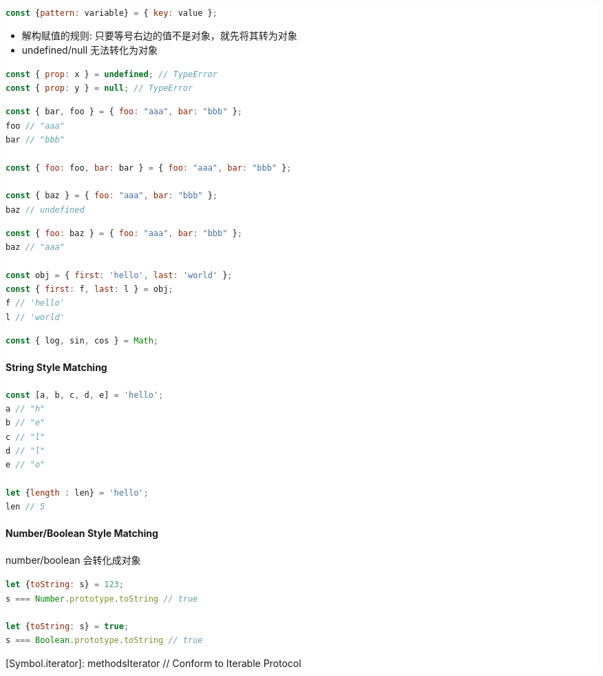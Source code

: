 ```js
const {pattern: variable} = { key: value };
```

- 解构赋值的规则: 只要等号右边的值不是对象，就先将其转为对象
- undefined/null 无法转化为对象

```js
const { prop: x } = undefined; // TypeError
const { prop: y } = null; // TypeError
```

```js
const { bar, foo } = { foo: "aaa", bar: "bbb" };
foo // "aaa"
bar // "bbb"

const { foo: foo, bar: bar } = { foo: "aaa", bar: "bbb" };

const { baz } = { foo: "aaa", bar: "bbb" };
baz // undefined
```

```js
const { foo: baz } = { foo: "aaa", bar: "bbb" };
baz // "aaa"

const obj = { first: 'hello', last: 'world' };
const { first: f, last: l } = obj;
f // 'hello'
l // 'world'
```

```js
const { log, sin, cos } = Math;
```

#### String Style Matching

```js
const [a, b, c, d, e] = 'hello';
a // "h"
b // "e"
c // "l"
d // "l"
e // "o"

let {length : len} = 'hello';
len // 5
```

#### Number/Boolean Style Matching

number/boolean 会转化成对象

```js
let {toString: s} = 123;
s === Number.prototype.toString // true

let {toString: s} = true;
s === Boolean.prototype.toString // true
```


  [Symbol.iterator]: methodsIterator // Conform to Iterable Protocol